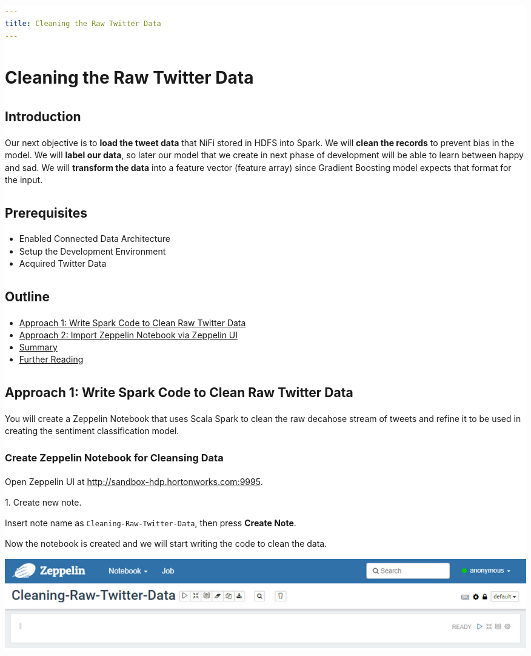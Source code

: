 ```yaml
---
title: Cleaning the Raw Twitter Data
---
```


# Cleaning the Raw Twitter Data

## Introduction

Our next objective is to **load the tweet data** that NiFi stored in HDFS into Spark. We will **clean the records** to prevent bias in the model. We will **label our data**, so later our model that we create in next phase of development will be able to learn between happy and sad. We will **transform the data** into a feature vector (feature array) since Gradient Boosting model expects that format for the input.

## Prerequisites

- Enabled Connected Data Architecture
- Setup the Development Environment
- Acquired Twitter Data

## Outline

- [Approach 1: Write Spark Code to Clean Raw Twitter Data](#approach-1-write-spark-code-to-clean-raw-twitter-data)
- [Approach 2: Import Zeppelin Notebook via Zeppelin UI](#approach-2-import-zeppelin-notebook-via-ui)
- [Summary](#summary)
- [Further Reading](#further-reading)

## Approach 1: Write Spark Code to Clean Raw Twitter Data

You will create a Zeppelin Notebook that uses Scala Spark to clean the raw decahose stream of tweets and refine it to be used in creating the sentiment classification model.

### Create Zeppelin Notebook for Cleansing Data

Open Zeppelin UI at http://sandbox-hdp.hortonworks.com:9995.

1\. Create new note.

Insert note name as `Cleaning-Raw-Twitter-Data`, then press **Create Note**.

Now the notebook is created and we will start writing the code to clean the data.

![created_cleaning_raw_twitter_data_notebook](assets/images/cleaning-the-raw-twitter-data/created_cleaning_raw_twitter_data_notebook.jpg)
